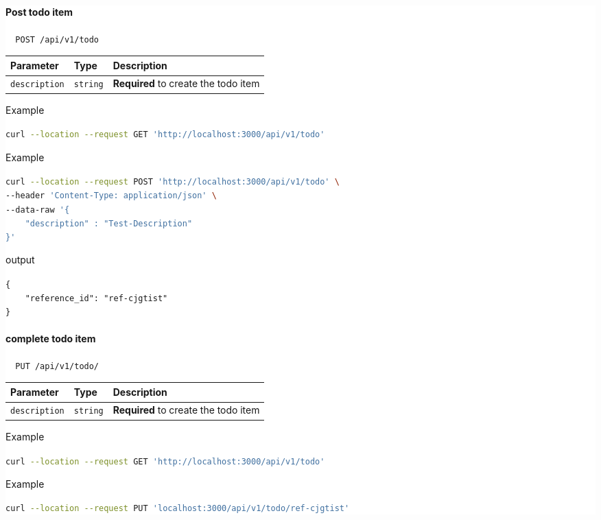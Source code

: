 #### Post todo item

```http
  POST /api/v1/todo
```

| Parameter | Type     | Description                       |
| :-------- | :------- | :-------------------------------- |
| `description`      | `string` | **Required** to create the todo item |


Example

```bash
curl --location --request GET 'http://localhost:3000/api/v1/todo'

```

Example 

```bash
curl --location --request POST 'http://localhost:3000/api/v1/todo' \
--header 'Content-Type: application/json' \
--data-raw '{
    "description" : "Test-Description"
}'

```

output
```
{
    "reference_id": "ref-cjgtist"
}
```


#### complete todo item

```http
  PUT /api/v1/todo/
```

| Parameter | Type     | Description                       |
| :-------- | :------- | :-------------------------------- |
| `description`      | `string` | **Required** to create the todo item |


Example

```bash
curl --location --request GET 'http://localhost:3000/api/v1/todo'

```

Example 

```bash
curl --location --request PUT 'localhost:3000/api/v1/todo/ref-cjgtist'

```
